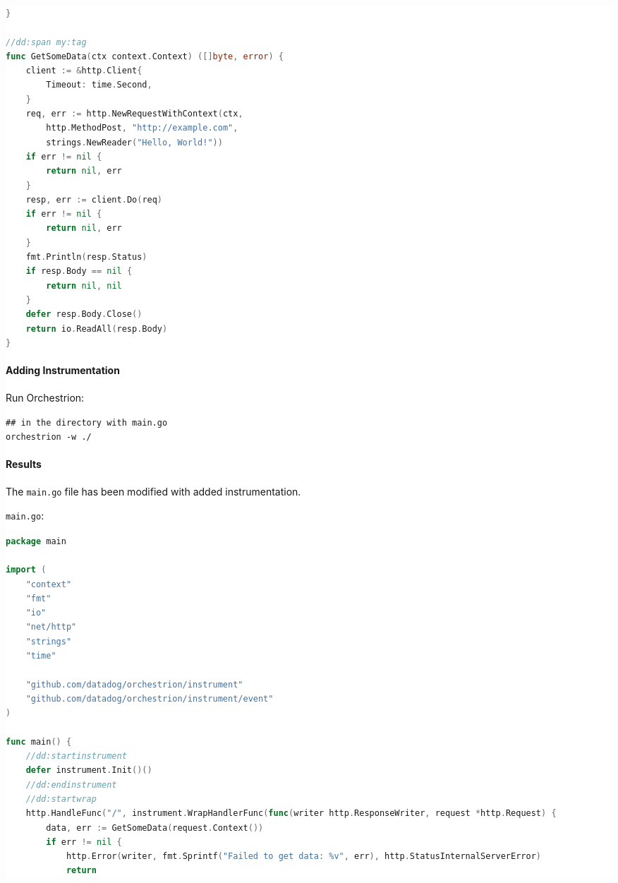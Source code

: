 ```go
}

//dd:span my:tag
func GetSomeData(ctx context.Context) ([]byte, error) {
	client := &http.Client{
		Timeout: time.Second,
	}
	req, err := http.NewRequestWithContext(ctx,
		http.MethodPost, "http://example.com",
		strings.NewReader("Hello, World!"))
	if err != nil {
		return nil, err
	}
	resp, err := client.Do(req)
	if err != nil {
		return nil, err
	}
	fmt.Println(resp.Status)
	if resp.Body == nil {
		return nil, nil
	}
	defer resp.Body.Close()
	return io.ReadAll(resp.Body)
}
```

#### Adding Instrumentation
Run Orchestrion:
```
## in the directory with main.go
orchestrion -w ./
```

#### Results

The `main.go` file has been modified with added instrumentation.

`main.go`:
```go
package main

import (
	"context"
	"fmt"
	"io"
	"net/http"
	"strings"
	"time"

	"github.com/datadog/orchestrion/instrument"
	"github.com/datadog/orchestrion/instrument/event"
)

func main() {
	//dd:startinstrument
	defer instrument.Init()()
	//dd:endinstrument
	//dd:startwrap
	http.HandleFunc("/", instrument.WrapHandlerFunc(func(writer http.ResponseWriter, request *http.Request) {
		data, err := GetSomeData(request.Context())
		if err != nil {
			http.Error(writer, fmt.Sprintf("Failed to get data: %v", err), http.StatusInternalServerError)
			return
```